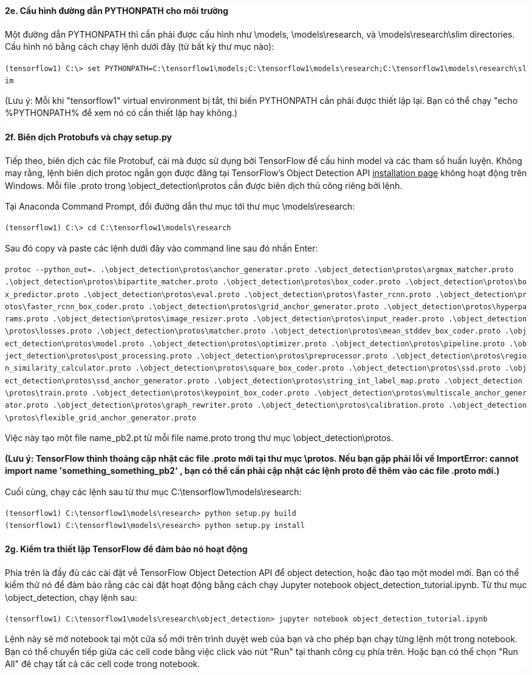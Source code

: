 #### 2e. Cấu hình đường dẫn PYTHONPATH cho môi trường 
Một đường dẫn PYTHONPATH thì cần phải được cấu hình như \models, \models\research, và \models\research\slim directories. Cấu hình nó bằng cách chạy lệnh dưới đây (từ bất kỳ thư mục nào):
```
(tensorflow1) C:\> set PYTHONPATH=C:\tensorflow1\models;C:\tensorflow1\models\research;C:\tensorflow1\models\research\slim
```
(Lưu ý: Mỗi khi "tensorflow1" virtual environment bị tắt, thì biến PYTHONPATH cần phải được thiết lập lại. Bạn có thể chạy "echo %PYTHONPATH% để xem nó có cần thiết lập hay không.)

#### 2f. Biên dịch Protobufs và chạy setup.py
Tiếp theo, biên dịch các file Protobuf, cái mà được sử dụng bởi TensorFlow để cấu hình model và các tham số huấn luyện. Không may rằng,  lệnh biên dịch protoc ngắn gọn được đăng tại TensorFlow’s Object Detection API [installation page](https://github.com/tensorflow/models/blob/master/research/object_detection/g3doc/installation.md) không hoạt động trên Windows. Mỗi file .proto trong \object_detection\protos cần được biên dịch thủ công riêng bởi lệnh.

Tại Anaconda Command Prompt, đổi đường dẫn thư mục tới thư mục \models\research:
```
(tensorflow1) C:\> cd C:\tensorflow1\models\research
```

Sau đó copy và paste các lệnh dưới đây vào command line sau đó nhấn Enter:
```
protoc --python_out=. .\object_detection\protos\anchor_generator.proto .\object_detection\protos\argmax_matcher.proto .\object_detection\protos\bipartite_matcher.proto .\object_detection\protos\box_coder.proto .\object_detection\protos\box_predictor.proto .\object_detection\protos\eval.proto .\object_detection\protos\faster_rcnn.proto .\object_detection\protos\faster_rcnn_box_coder.proto .\object_detection\protos\grid_anchor_generator.proto .\object_detection\protos\hyperparams.proto .\object_detection\protos\image_resizer.proto .\object_detection\protos\input_reader.proto .\object_detection\protos\losses.proto .\object_detection\protos\matcher.proto .\object_detection\protos\mean_stddev_box_coder.proto .\object_detection\protos\model.proto .\object_detection\protos\optimizer.proto .\object_detection\protos\pipeline.proto .\object_detection\protos\post_processing.proto .\object_detection\protos\preprocessor.proto .\object_detection\protos\region_similarity_calculator.proto .\object_detection\protos\square_box_coder.proto .\object_detection\protos\ssd.proto .\object_detection\protos\ssd_anchor_generator.proto .\object_detection\protos\string_int_label_map.proto .\object_detection\protos\train.proto .\object_detection\protos\keypoint_box_coder.proto .\object_detection\protos\multiscale_anchor_generator.proto .\object_detection\protos\graph_rewriter.proto .\object_detection\protos\calibration.proto .\object_detection\protos\flexible_grid_anchor_generator.proto
```
Việc này tạo một file name_pb2.pt từ mỗi file name.proto trong thư mục \object_detection\protos.

**(Lưu ý: TensorFlow thỉnh thoảng cập nhật các file .proto mới tại thư mục \protos. Nếu bạn gặp phải lỗi về ImportError: cannot import name 'something_something_pb2' , bạn có thể cần phải cập nhật các lệnh proto để thêm vào các file .proto mới.)**

Cuối cùng, chạy các lệnh sau từ thư mục C:\tensorflow1\models\research:
```
(tensorflow1) C:\tensorflow1\models\research> python setup.py build
(tensorflow1) C:\tensorflow1\models\research> python setup.py install
```

#### 2g. Kiểm tra thiết lập TensorFlow để đảm bảo nó hoạt động
Phía trên là đầy đủ các cài đặt về TensorFlow Object Detection API để object detection, hoặc đào tạo một model mới. Bạn có thể kiểm thử nó để đảm bảo rằng các cài đặt hoạt động bằng cách chạy Jupyter notebook object_detection_tutorial.ipynb. Từ thư mục \object_detection, chạy lệnh sau:
```
(tensorflow1) C:\tensorflow1\models\research\object_detection> jupyter notebook object_detection_tutorial.ipynb
```
Lệnh này sẽ mở notebook tại một cửa sổ mới trên trình duyệt web của bạn và cho phép bạn chạy từng lệnh một trong notebook. Bạn có thể chuyển tiếp giữa các cell code bằng việc click vào nút "Run" tại thanh công cụ phía trên. Hoặc bạn có thể chọn "Run All" đê chạy tất cả các cell code trong notebook.
